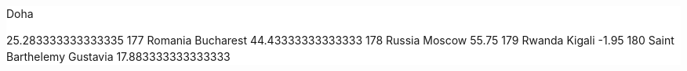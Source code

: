 Doha
</td>
<td style="text-align:left;">
25.283333333333335
</td>
</tr>
<tr>
<td style="text-align:left;">
177
</td>
<td style="text-align:left;">
Romania
</td>
<td style="text-align:left;">
Bucharest
</td>
<td style="text-align:left;">
44.43333333333333
</td>
</tr>
<tr>
<td style="text-align:left;">
178
</td>
<td style="text-align:left;">
Russia
</td>
<td style="text-align:left;">
Moscow
</td>
<td style="text-align:left;">
55.75
</td>
</tr>
<tr>
<td style="text-align:left;">
179
</td>
<td style="text-align:left;">
Rwanda
</td>
<td style="text-align:left;">
Kigali
</td>
<td style="text-align:left;">
-1.95
</td>
</tr>
<tr>
<td style="text-align:left;">
180
</td>
<td style="text-align:left;">
Saint Barthelemy
</td>
<td style="text-align:left;">
Gustavia
</td>
<td style="text-align:left;">
17.883333333333333
</td>
</tr>
<tr>
<td style="text-align:left;">
